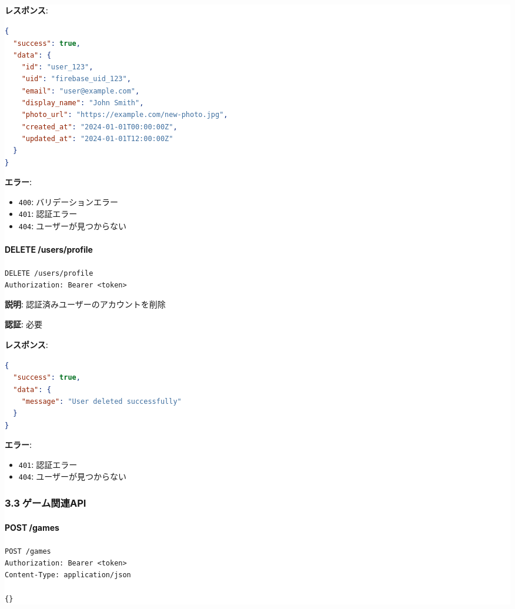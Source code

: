 **レスポンス**:
```json
{
  "success": true,
  "data": {
    "id": "user_123",
    "uid": "firebase_uid_123",
    "email": "user@example.com",
    "display_name": "John Smith",
    "photo_url": "https://example.com/new-photo.jpg",
    "created_at": "2024-01-01T00:00:00Z",
    "updated_at": "2024-01-01T12:00:00Z"
  }
}
```

**エラー**:
- `400`: バリデーションエラー
- `401`: 認証エラー
- `404`: ユーザーが見つからない

#### DELETE /users/profile
```http
DELETE /users/profile
Authorization: Bearer <token>
```

**説明**: 認証済みユーザーのアカウントを削除

**認証**: 必要

**レスポンス**:
```json
{
  "success": true,
  "data": {
    "message": "User deleted successfully"
  }
}
```

**エラー**:
- `401`: 認証エラー
- `404`: ユーザーが見つからない

### 3.3 ゲーム関連API

#### POST /games
```http
POST /games
Authorization: Bearer <token>
Content-Type: application/json

{}
```
